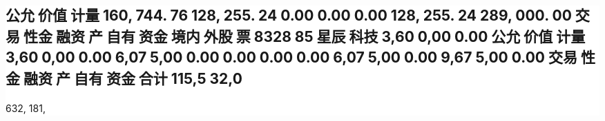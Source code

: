 公允
价值
计量
160,
744.
76
128,
255.
24
0.00
0.00
0.00
128,
255.
24
289,
000.
00
交易
性金
融资
产
自有
资金
境内
外股
票
8328
85
星辰
科技
3,60
0,00
0.00
公允
价值
计量
3,60
0,00
0.00
6,07
5,00
0.00
0.00
0.00
0.00
6,07
5,00
0.00
9,67
5,00
0.00
交易
性金
融资
产
自有
资金
合计
115,5
32,0
--
632,
181,